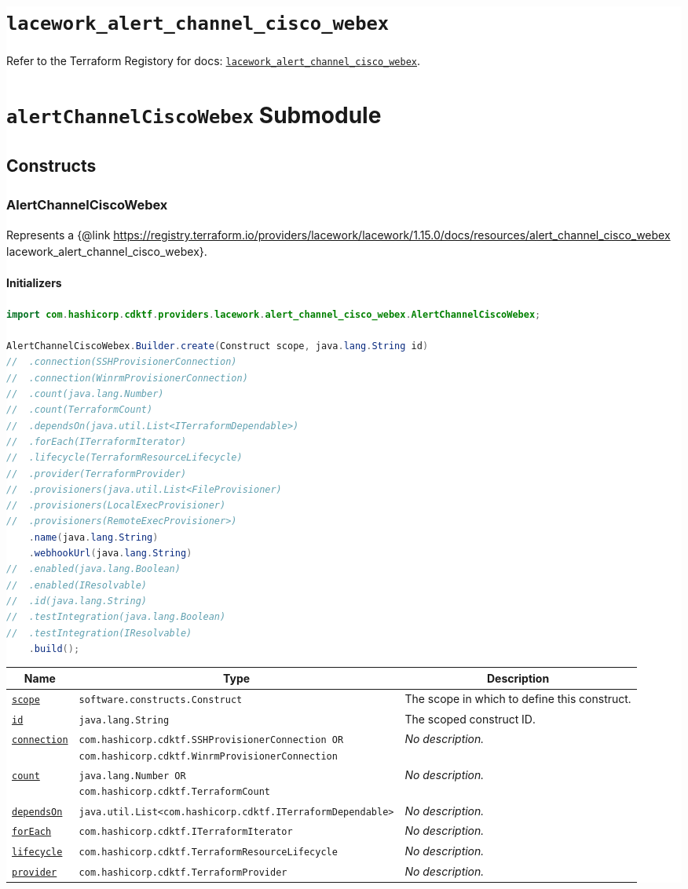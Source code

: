 # `lacework_alert_channel_cisco_webex`

Refer to the Terraform Registory for docs: [`lacework_alert_channel_cisco_webex`](https://registry.terraform.io/providers/lacework/lacework/1.15.0/docs/resources/alert_channel_cisco_webex).

# `alertChannelCiscoWebex` Submodule <a name="`alertChannelCiscoWebex` Submodule" id="rhizo-co-terraform-provider-lacework.alertChannelCiscoWebex"></a>

## Constructs <a name="Constructs" id="Constructs"></a>

### AlertChannelCiscoWebex <a name="AlertChannelCiscoWebex" id="rhizo-co-terraform-provider-lacework.alertChannelCiscoWebex.AlertChannelCiscoWebex"></a>

Represents a {@link https://registry.terraform.io/providers/lacework/lacework/1.15.0/docs/resources/alert_channel_cisco_webex lacework_alert_channel_cisco_webex}.

#### Initializers <a name="Initializers" id="rhizo-co-terraform-provider-lacework.alertChannelCiscoWebex.AlertChannelCiscoWebex.Initializer"></a>

```java
import com.hashicorp.cdktf.providers.lacework.alert_channel_cisco_webex.AlertChannelCiscoWebex;

AlertChannelCiscoWebex.Builder.create(Construct scope, java.lang.String id)
//  .connection(SSHProvisionerConnection)
//  .connection(WinrmProvisionerConnection)
//  .count(java.lang.Number)
//  .count(TerraformCount)
//  .dependsOn(java.util.List<ITerraformDependable>)
//  .forEach(ITerraformIterator)
//  .lifecycle(TerraformResourceLifecycle)
//  .provider(TerraformProvider)
//  .provisioners(java.util.List<FileProvisioner)
//  .provisioners(LocalExecProvisioner)
//  .provisioners(RemoteExecProvisioner>)
    .name(java.lang.String)
    .webhookUrl(java.lang.String)
//  .enabled(java.lang.Boolean)
//  .enabled(IResolvable)
//  .id(java.lang.String)
//  .testIntegration(java.lang.Boolean)
//  .testIntegration(IResolvable)
    .build();
```

| **Name** | **Type** | **Description** |
| --- | --- | --- |
| <code><a href="#rhizo-co-terraform-provider-lacework.alertChannelCiscoWebex.AlertChannelCiscoWebex.Initializer.parameter.scope">scope</a></code> | <code>software.constructs.Construct</code> | The scope in which to define this construct. |
| <code><a href="#rhizo-co-terraform-provider-lacework.alertChannelCiscoWebex.AlertChannelCiscoWebex.Initializer.parameter.id">id</a></code> | <code>java.lang.String</code> | The scoped construct ID. |
| <code><a href="#rhizo-co-terraform-provider-lacework.alertChannelCiscoWebex.AlertChannelCiscoWebex.Initializer.parameter.connection">connection</a></code> | <code>com.hashicorp.cdktf.SSHProvisionerConnection OR com.hashicorp.cdktf.WinrmProvisionerConnection</code> | *No description.* |
| <code><a href="#rhizo-co-terraform-provider-lacework.alertChannelCiscoWebex.AlertChannelCiscoWebex.Initializer.parameter.count">count</a></code> | <code>java.lang.Number OR com.hashicorp.cdktf.TerraformCount</code> | *No description.* |
| <code><a href="#rhizo-co-terraform-provider-lacework.alertChannelCiscoWebex.AlertChannelCiscoWebex.Initializer.parameter.dependsOn">dependsOn</a></code> | <code>java.util.List<com.hashicorp.cdktf.ITerraformDependable></code> | *No description.* |
| <code><a href="#rhizo-co-terraform-provider-lacework.alertChannelCiscoWebex.AlertChannelCiscoWebex.Initializer.parameter.forEach">forEach</a></code> | <code>com.hashicorp.cdktf.ITerraformIterator</code> | *No description.* |
| <code><a href="#rhizo-co-terraform-provider-lacework.alertChannelCiscoWebex.AlertChannelCiscoWebex.Initializer.parameter.lifecycle">lifecycle</a></code> | <code>com.hashicorp.cdktf.TerraformResourceLifecycle</code> | *No description.* |
| <code><a href="#rhizo-co-terraform-provider-lacework.alertChannelCiscoWebex.AlertChannelCiscoWebex.Initializer.parameter.provider">provider</a></code> | <code>com.hashicorp.cdktf.TerraformProvider</code> | *No description.* |